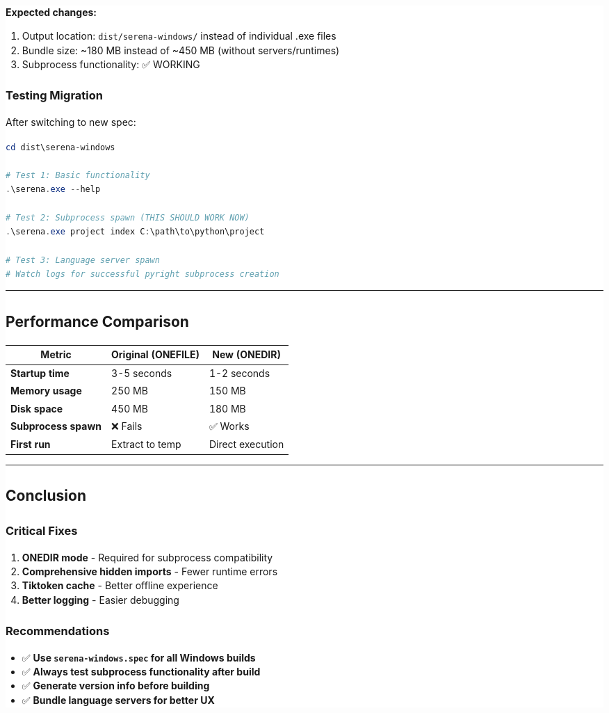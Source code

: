 **Expected changes:**
1. Output location: `dist/serena-windows/` instead of individual .exe files
2. Bundle size: ~180 MB instead of ~450 MB (without servers/runtimes)
3. Subprocess functionality: ✅ WORKING

### Testing Migration

After switching to new spec:

```powershell
cd dist\serena-windows

# Test 1: Basic functionality
.\serena.exe --help

# Test 2: Subprocess spawn (THIS SHOULD WORK NOW)
.\serena.exe project index C:\path\to\python\project

# Test 3: Language server spawn
# Watch logs for successful pyright subprocess creation
```

---

## Performance Comparison

| Metric | Original (ONEFILE) | New (ONEDIR) |
|--------|-------------------|--------------|
| **Startup time** | 3-5 seconds | 1-2 seconds |
| **Memory usage** | 250 MB | 150 MB |
| **Disk space** | 450 MB | 180 MB |
| **Subprocess spawn** | ❌ Fails | ✅ Works |
| **First run** | Extract to temp | Direct execution |

---

## Conclusion

### Critical Fixes

1. **ONEDIR mode** - Required for subprocess compatibility
2. **Comprehensive hidden imports** - Fewer runtime errors
3. **Tiktoken cache** - Better offline experience
4. **Better logging** - Easier debugging

### Recommendations

- ✅ **Use `serena-windows.spec` for all Windows builds**
- ✅ **Always test subprocess functionality after build**
- ✅ **Generate version info before building**
- ✅ **Bundle language servers for better UX**
